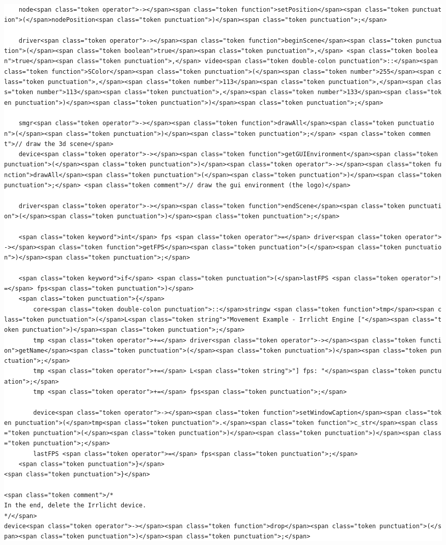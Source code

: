 
        node<span class="token operator">-></span><span class="token function">setPosition</span><span class="token punctuation">(</span>nodePosition<span class="token punctuation">)</span><span class="token punctuation">;</span>

        driver<span class="token operator">-></span><span class="token function">beginScene</span><span class="token punctuation">(</span><span class="token boolean">true</span><span class="token punctuation">,</span> <span class="token boolean">true</span><span class="token punctuation">,</span> video<span class="token double-colon punctuation">::</span><span class="token function">SColor</span><span class="token punctuation">(</span><span class="token number">255</span><span class="token punctuation">,</span><span class="token number">113</span><span class="token punctuation">,</span><span class="token number">113</span><span class="token punctuation">,</span><span class="token number">133</span><span class="token punctuation">)</span><span class="token punctuation">)</span><span class="token punctuation">;</span>

        smgr<span class="token operator">-></span><span class="token function">drawAll</span><span class="token punctuation">(</span><span class="token punctuation">)</span><span class="token punctuation">;</span> <span class="token comment">// draw the 3d scene</span>
        device<span class="token operator">-></span><span class="token function">getGUIEnvironment</span><span class="token punctuation">(</span><span class="token punctuation">)</span><span class="token operator">-></span><span class="token function">drawAll</span><span class="token punctuation">(</span><span class="token punctuation">)</span><span class="token punctuation">;</span> <span class="token comment">// draw the gui environment (the logo)</span>

        driver<span class="token operator">-></span><span class="token function">endScene</span><span class="token punctuation">(</span><span class="token punctuation">)</span><span class="token punctuation">;</span>

        <span class="token keyword">int</span> fps <span class="token operator">=</span> driver<span class="token operator">-></span><span class="token function">getFPS</span><span class="token punctuation">(</span><span class="token punctuation">)</span><span class="token punctuation">;</span>

        <span class="token keyword">if</span> <span class="token punctuation">(</span>lastFPS <span class="token operator">!=</span> fps<span class="token punctuation">)</span>
        <span class="token punctuation">{</span>
            core<span class="token double-colon punctuation">::</span>stringw <span class="token function">tmp</span><span class="token punctuation">(</span>L<span class="token string">"Movement Example - Irrlicht Engine ["</span><span class="token punctuation">)</span><span class="token punctuation">;</span>
            tmp <span class="token operator">+=</span> driver<span class="token operator">-></span><span class="token function">getName</span><span class="token punctuation">(</span><span class="token punctuation">)</span><span class="token punctuation">;</span>
            tmp <span class="token operator">+=</span> L<span class="token string">"] fps: "</span><span class="token punctuation">;</span>
            tmp <span class="token operator">+=</span> fps<span class="token punctuation">;</span>

            device<span class="token operator">-></span><span class="token function">setWindowCaption</span><span class="token punctuation">(</span>tmp<span class="token punctuation">.</span><span class="token function">c_str</span><span class="token punctuation">(</span><span class="token punctuation">)</span><span class="token punctuation">)</span><span class="token punctuation">;</span>
            lastFPS <span class="token operator">=</span> fps<span class="token punctuation">;</span>
        <span class="token punctuation">}</span>
    <span class="token punctuation">}</span>

    <span class="token comment">/*
    In the end, delete the Irrlicht device.
    */</span>
    device<span class="token operator">-></span><span class="token function">drop</span><span class="token punctuation">(</span><span class="token punctuation">)</span><span class="token punctuation">;</span>

